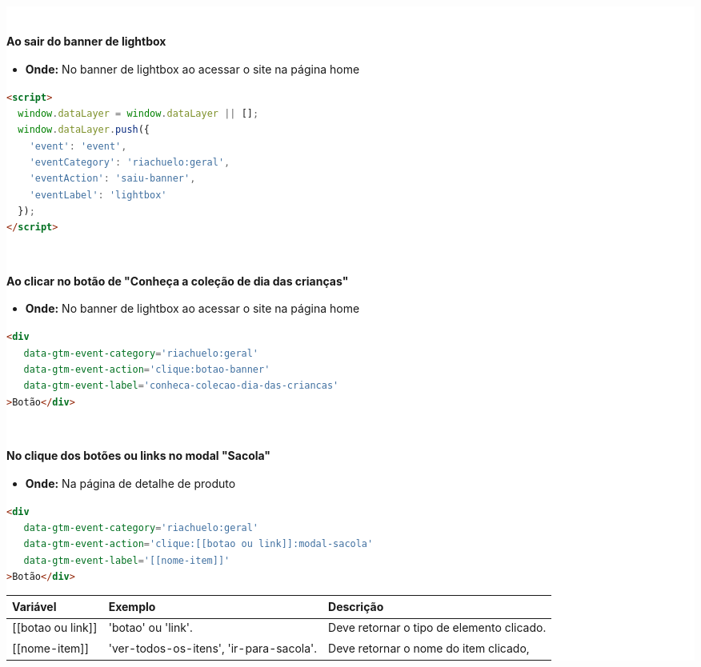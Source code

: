 


<br />


**Ao sair do banner de lightbox**<br />

- **Onde:** No banner de lightbox ao acessar o site na página home
    
```html
<script>
  window.dataLayer = window.dataLayer || [];
  window.dataLayer.push({
    'event': 'event',
    'eventCategory': 'riachuelo:geral',
    'eventAction': 'saiu-banner',
    'eventLabel': 'lightbox'
  });
</script>
```




<br />


**Ao clicar no botão de &quot;Conheça a coleção de dia das crianças&quot;**<br />

- **Onde:** No banner de lightbox ao acessar o site na página home
    
```html
<div
   data-gtm-event-category='riachuelo:geral'
   data-gtm-event-action='clique:botao-banner'
   data-gtm-event-label='conheca-colecao-dia-das-criancas'
>Botão</div>
```



<br />


**No clique dos botões ou links no modal &quot;Sacola&quot;**<br />

- **Onde:** Na página de detalhe de produto
    
```html
<div
   data-gtm-event-category='riachuelo:geral'
   data-gtm-event-action='clique:[[botao ou link]]:modal-sacola'
   data-gtm-event-label='[[nome-item]]'
>Botão</div>
```


| Variável        | Exemplo                               | Descrição                         |
| :-------------- | :------------------------------------ | :-------------------------------- |
| [[botao ou link]] | &#039;botao&#039; ou &#039;link&#039;. | Deve retornar o tipo de elemento clicado. |
| [[nome-item]] | &#039;ver-todos-os-itens&#039;, &#039;ir-para-sacola&#039;. | Deve retornar o nome do item clicado, |
